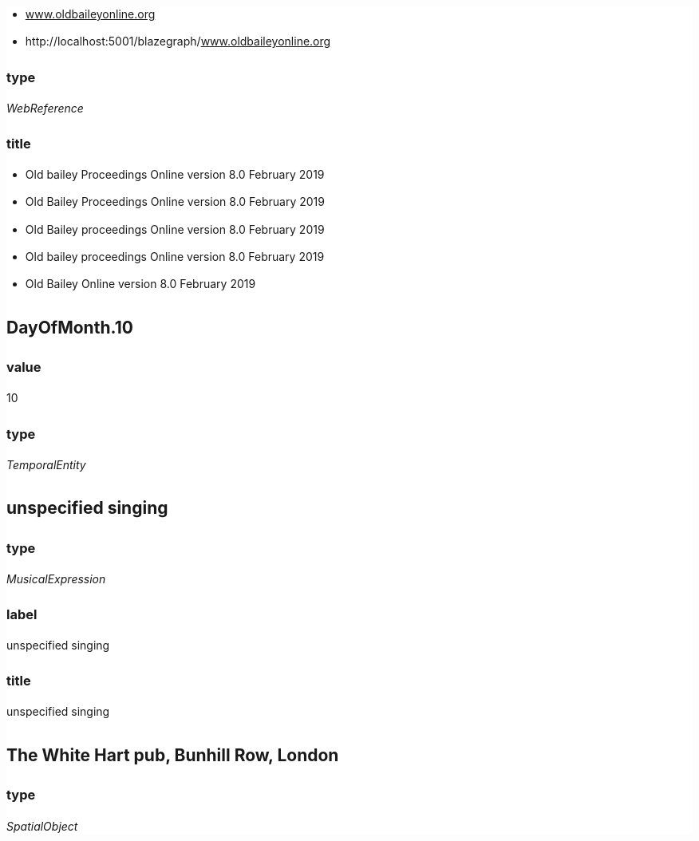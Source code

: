  - www.oldbaileyonline.org

 - http://localhost:5001/blazegraph/www.oldbaileyonline.org

### type


*WebReference*

### title

 - Old bailey Proceedings Online version 8.0 February 2019

 - Old Bailey Proceedings Online version 8.0 February 2019

 - Old Bailey proceedings Online version 8.0 February 2019

 - Old bailey proceedings Online version 8.0 February 2019

 - Old Bailey Online version 8.0 February 2019

## DayOfMonth.10

### value


10

### type


*TemporalEntity*

## unspecified singing

### type


*MusicalExpression*

### label


unspecified singing

### title


unspecified singing

## The White Hart pub, Bunhill Row, London

### type


*SpatialObject*
